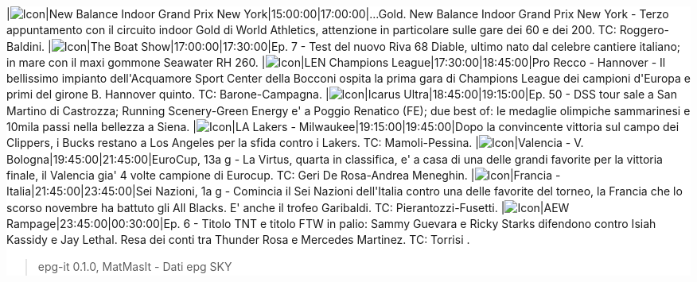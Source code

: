 |![Icon](https://guidatv.sky.it/uuid/91a49503-a3ac-4a25-9ab7-fa913c4391f7/cover?md5ChecksumParam=689a701fac24cc274871e30b6d093fa4)|New Balance Indoor Grand Prix New York|15:00:00|17:00:00|...Gold. New Balance Indoor Grand Prix New York - Terzo appuntamento con il circuito indoor Gold di World Athletics, attenzione in particolare sulle gare dei 60 e dei 200. TC: Roggero-Baldini.
|![Icon](https://guidatv.sky.it/uuid/203db36d-3cee-475a-bae7-ab6028f747eb/cover?md5ChecksumParam=3471266f583a78abe3d023d73412c606)|The Boat Show|17:00:00|17:30:00|Ep. 7 - Test del nuovo Riva 68 Diable, ultimo nato dal celebre cantiere italiano; in mare con il maxi gommone Seawater RH 260.
|![Icon](https://guidatv.sky.it/uuid/d83ea7ce-03cb-4288-b391-adcccee16b9e/cover?md5ChecksumParam=48d7deb17483a74f0664f17ae989060d)|LEN Champions League|17:30:00|18:45:00|Pro Recco - Hannover - Il bellissimo impianto dell&#039;Acquamore Sport Center della Bocconi ospita la prima gara di Champions League dei campioni d&#039;Europa e primi del girone B. Hannover quinto. TC: Barone-Campagna.
|![Icon](https://guidatv.sky.it/uuid/910007cc-6d5c-4120-851f-59827220ec3d/cover?md5ChecksumParam=e4fbc5f48112a5b2e68ff92144fc2783)|Icarus Ultra|18:45:00|19:15:00|Ep. 50 - DSS tour sale a San Martino di Castrozza; Running Scenery-Green Energy e&#039; a Poggio Renatico (FE); due best of: le medaglie olimpiche sammarinesi e 10mila passi nella bellezza a Siena.
|![Icon](https://guidatv.sky.it/uuid/640b1142-584e-4f88-9ff9-87bf4038636c/cover?md5ChecksumParam=4ff73daa6c8e9a9a91c43c4f17762038)|LA Lakers - Milwaukee|19:15:00|19:45:00|Dopo la convincente vittoria sul campo dei Clippers, i Bucks restano a Los Angeles per la sfida contro i Lakers. TC: Mamoli-Pessina.
|![Icon](https://guidatv.sky.it/uuid/77e7d4f1-6937-4f9a-87a5-010149b154d7/cover?md5ChecksumParam=80f06e021e707f0ebb2a9979e3e97984)|Valencia - V. Bologna|19:45:00|21:45:00|EuroCup, 13a g - La Virtus, quarta in classifica, e&#039; a casa di una delle grandi favorite per la vittoria finale, il Valencia gia&#039; 4 volte campione di Eurocup. TC: Geri De Rosa-Andrea Meneghin.
|![Icon](https://guidatv.sky.it/uuid/438729a0-781f-4fd3-b4c3-8b9145daa3ec/cover?md5ChecksumParam=8a70f08bcb2ddd5681ca11f266dff66c)|Francia - Italia|21:45:00|23:45:00|Sei Nazioni, 1a g - Comincia il Sei Nazioni dell&#039;Italia contro una delle favorite del torneo, la Francia che lo scorso novembre ha battuto gli All Blacks. E&#039; anche il trofeo Garibaldi. TC: Pierantozzi-Fusetti.
|![Icon](https://guidatv.sky.it/uuid/8d44f843-6fa0-4b61-b631-46c3627257ae/cover?md5ChecksumParam=fd2351f7d5cbac1d9c4babbd06551c7b)|AEW Rampage|23:45:00|00:30:00|Ep. 6 - Titolo TNT e titolo FTW in palio: Sammy Guevara e Ricky Starks difendono contro Isiah Kassidy e Jay Lethal. Resa dei conti tra Thunder Rosa e Mercedes Martinez. TC: Torrisi .



 > epg-it 0.1.0, MatMasIt - Dati epg SKY